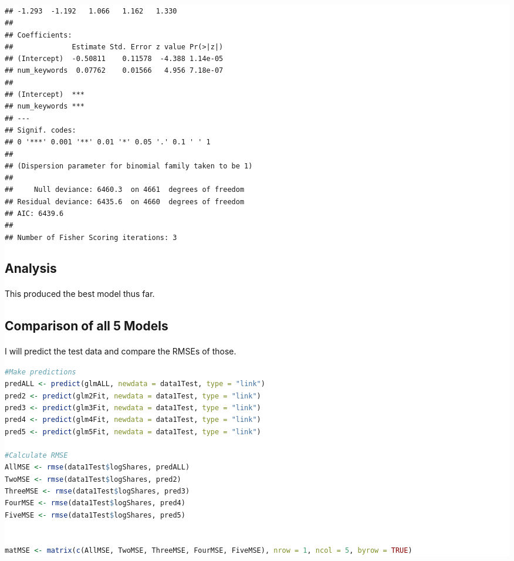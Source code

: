     ## -1.293  -1.192   1.066   1.162   1.330  
    ## 
    ## Coefficients:
    ##              Estimate Std. Error z value Pr(>|z|)
    ## (Intercept)  -0.50811    0.11578  -4.388 1.14e-05
    ## num_keywords  0.07762    0.01566   4.956 7.18e-07
    ##                 
    ## (Intercept)  ***
    ## num_keywords ***
    ## ---
    ## Signif. codes:  
    ## 0 '***' 0.001 '**' 0.01 '*' 0.05 '.' 0.1 ' ' 1
    ## 
    ## (Dispersion parameter for binomial family taken to be 1)
    ## 
    ##     Null deviance: 6460.3  on 4661  degrees of freedom
    ## Residual deviance: 6435.6  on 4660  degrees of freedom
    ## AIC: 6439.6
    ## 
    ## Number of Fisher Scoring iterations: 3

## Analysis

This produced the best model thus far.

## Comparison of all 5 Models

I will predict the test data and compare the RMSEs of those.

``` r
#Make predictions  
predALL <- predict(glmALL, newdata = data1Test, type = "link")
pred2 <- predict(glm2Fit, newdata = data1Test, type = "link")
pred3 <- predict(glm3Fit, newdata = data1Test, type = "link")
pred4 <- predict(glm4Fit, newdata = data1Test, type = "link")
pred5 <- predict(glm5Fit, newdata = data1Test, type = "link")

#Calculate RMSE  
AllMSE <- rmse(data1Test$logShares, predALL)
TwoMSE <- rmse(data1Test$logShares, pred2)
ThreeMSE <- rmse(data1Test$logShares, pred3)
FourMSE <- rmse(data1Test$logShares, pred4)
FiveMSE <- rmse(data1Test$logShares, pred5)


matMSE <- matrix(c(AllMSE, TwoMSE, ThreeMSE, FourMSE, FiveMSE), nrow = 1, ncol = 5, byrow = TRUE)

```